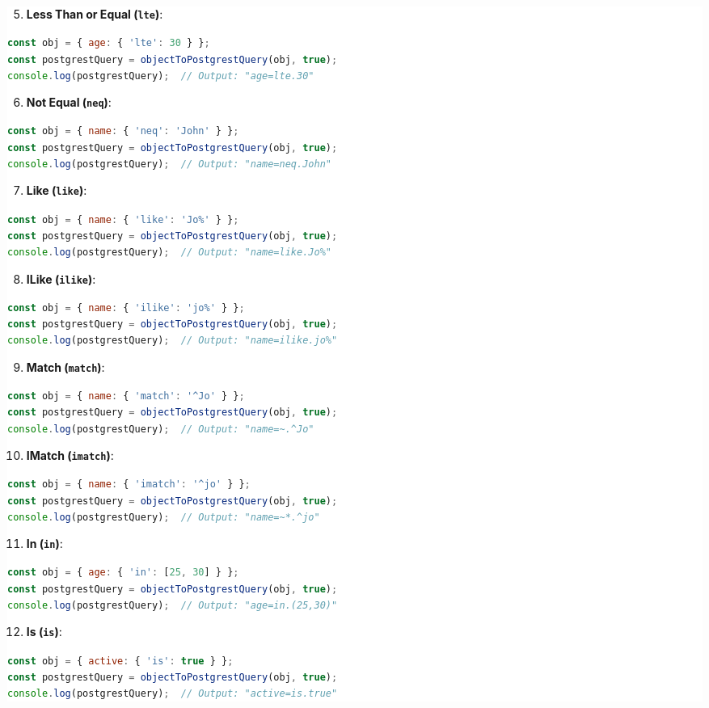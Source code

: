 5. **Less Than or Equal (`lte`)**:

```javascript
const obj = { age: { 'lte': 30 } };
const postgrestQuery = objectToPostgrestQuery(obj, true);
console.log(postgrestQuery);  // Output: "age=lte.30"
```

6. **Not Equal (`neq`)**:

```javascript
const obj = { name: { 'neq': 'John' } };
const postgrestQuery = objectToPostgrestQuery(obj, true);
console.log(postgrestQuery);  // Output: "name=neq.John"
```

7. **Like (`like`)**:

```javascript
const obj = { name: { 'like': 'Jo%' } };
const postgrestQuery = objectToPostgrestQuery(obj, true);
console.log(postgrestQuery);  // Output: "name=like.Jo%"
```

8. **ILike (`ilike`)**:

```javascript
const obj = { name: { 'ilike': 'jo%' } };
const postgrestQuery = objectToPostgrestQuery(obj, true);
console.log(postgrestQuery);  // Output: "name=ilike.jo%"
```

9. **Match (`match`)**:

```javascript
const obj = { name: { 'match': '^Jo' } };
const postgrestQuery = objectToPostgrestQuery(obj, true);
console.log(postgrestQuery);  // Output: "name=~.^Jo"
```

10. **IMatch (`imatch`)**:

```javascript
const obj = { name: { 'imatch': '^jo' } };
const postgrestQuery = objectToPostgrestQuery(obj, true);
console.log(postgrestQuery);  // Output: "name=~*.^jo"
```

11. **In (`in`)**:

```javascript
const obj = { age: { 'in': [25, 30] } };
const postgrestQuery = objectToPostgrestQuery(obj, true);
console.log(postgrestQuery);  // Output: "age=in.(25,30)"
```

12. **Is (`is`)**:

```javascript
const obj = { active: { 'is': true } };
const postgrestQuery = objectToPostgrestQuery(obj, true);
console.log(postgrestQuery);  // Output: "active=is.true"
```
